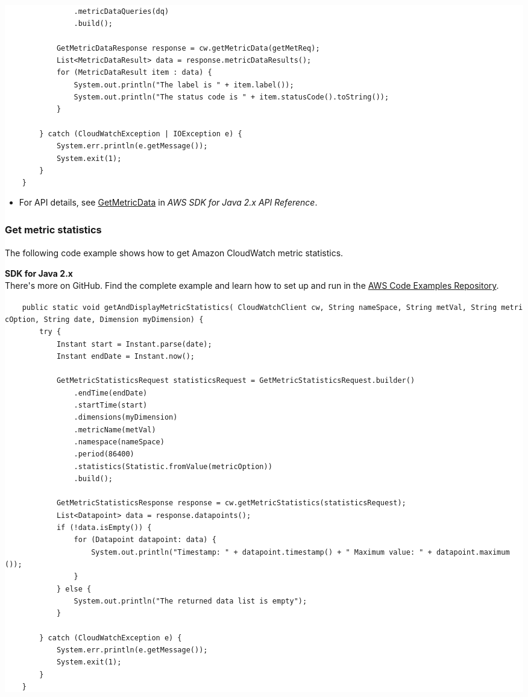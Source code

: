```
                .metricDataQueries(dq)
                .build();

            GetMetricDataResponse response = cw.getMetricData(getMetReq);
            List<MetricDataResult> data = response.metricDataResults();
            for (MetricDataResult item : data) {
                System.out.println("The label is " + item.label());
                System.out.println("The status code is " + item.statusCode().toString());
            }

        } catch (CloudWatchException | IOException e) {
            System.err.println(e.getMessage());
            System.exit(1);
        }
    }
```
+  For API details, see [GetMetricData](https://docs.aws.amazon.com/goto/SdkForJavaV2/monitoring-2010-08-01/GetMetricData) in *AWS SDK for Java 2\.x API Reference*\. 

### Get metric statistics<a name="cloudwatch_GetMetricStatistics_java_topic"></a>

The following code example shows how to get Amazon CloudWatch metric statistics\.

**SDK for Java 2\.x**  
 There's more on GitHub\. Find the complete example and learn how to set up and run in the [AWS Code Examples Repository](https://github.com/awsdocs/aws-doc-sdk-examples/tree/main/javav2/example_code/cloudwatch#readme)\. 
  

```
    public static void getAndDisplayMetricStatistics( CloudWatchClient cw, String nameSpace, String metVal, String metricOption, String date, Dimension myDimension) {
        try {
            Instant start = Instant.parse(date);
            Instant endDate = Instant.now();

            GetMetricStatisticsRequest statisticsRequest = GetMetricStatisticsRequest.builder()
                .endTime(endDate)
                .startTime(start)
                .dimensions(myDimension)
                .metricName(metVal)
                .namespace(nameSpace)
                .period(86400)
                .statistics(Statistic.fromValue(metricOption))
                .build();

            GetMetricStatisticsResponse response = cw.getMetricStatistics(statisticsRequest);
            List<Datapoint> data = response.datapoints();
            if (!data.isEmpty()) {
                for (Datapoint datapoint: data) {
                    System.out.println("Timestamp: " + datapoint.timestamp() + " Maximum value: " + datapoint.maximum());
                }
            } else {
                System.out.println("The returned data list is empty");
            }

        } catch (CloudWatchException e) {
            System.err.println(e.getMessage());
            System.exit(1);
        }
    }
```